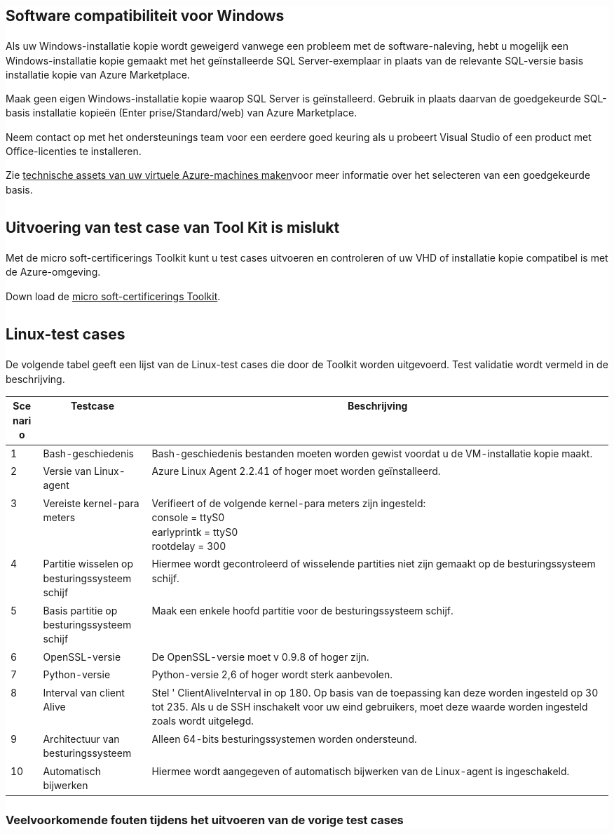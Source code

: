 ## <a name="software-compliance-for-windows"></a>Software compatibiliteit voor Windows

Als uw Windows-installatie kopie wordt geweigerd vanwege een probleem met de software-naleving, hebt u mogelijk een Windows-installatie kopie gemaakt met het geïnstalleerde SQL Server-exemplaar in plaats van de relevante SQL-versie basis installatie kopie van Azure Marketplace.

Maak geen eigen Windows-installatie kopie waarop SQL Server is geïnstalleerd. Gebruik in plaats daarvan de goedgekeurde SQL-basis installatie kopieën (Enter prise/Standard/web) van Azure Marketplace.

Neem contact op met het ondersteunings team voor een eerdere goed keuring als u probeert Visual Studio of een product met Office-licenties te installeren.

Zie [technische assets van uw virtuele Azure-machines maken](create-azure-vm-technical-asset.md#create-a-vm-image-using-an-approved-base)voor meer informatie over het selecteren van een goedgekeurde basis.

## <a name="tool-kit-test-case-execution-failed"></a>Uitvoering van test case van Tool Kit is mislukt 

Met de micro soft-certificerings Toolkit kunt u test cases uitvoeren en controleren of uw VHD of installatie kopie compatibel is met de Azure-omgeving.

Down load de [micro soft-certificerings Toolkit](azure-vm-image-certification.md).

## <a name="linux-test-cases"></a>Linux-test cases

De volgende tabel geeft een lijst van de Linux-test cases die door de Toolkit worden uitgevoerd. Test validatie wordt vermeld in de beschrijving.

|Scenario|Testcase|Beschrijving|
|---|---|---|
|1|Bash-geschiedenis|Bash-geschiedenis bestanden moeten worden gewist voordat u de VM-installatie kopie maakt.|
|2|Versie van Linux-agent|Azure Linux Agent 2.2.41 of hoger moet worden geïnstalleerd.|
|3|Vereiste kernel-para meters|Verifieert of de volgende kernel-para meters zijn ingesteld: <br>console = ttyS0<br>earlyprintk = ttyS0<br>rootdelay = 300|
|4|Partitie wisselen op besturingssysteem schijf|Hiermee wordt gecontroleerd of wisselende partities niet zijn gemaakt op de besturingssysteem schijf.|
|5|Basis partitie op besturingssysteem schijf|Maak een enkele hoofd partitie voor de besturingssysteem schijf.|
|6|OpenSSL-versie|De OpenSSL-versie moet v 0.9.8 of hoger zijn.|
|7|Python-versie|Python-versie 2,6 of hoger wordt sterk aanbevolen.|
|8|Interval van client Alive|Stel ' ClientAliveInterval in op 180. Op basis van de toepassing kan deze worden ingesteld op 30 tot 235. Als u de SSH inschakelt voor uw eind gebruikers, moet deze waarde worden ingesteld zoals wordt uitgelegd.|
|9|Architectuur van besturingssysteem|Alleen 64-bits besturingssystemen worden ondersteund.|
|10|Automatisch bijwerken|Hiermee wordt aangegeven of automatisch bijwerken van de Linux-agent is ingeschakeld.|

### <a name="common-errors-found-while-executing-previous-test-cases"></a>Veelvoorkomende fouten tijdens het uitvoeren van de vorige test cases
